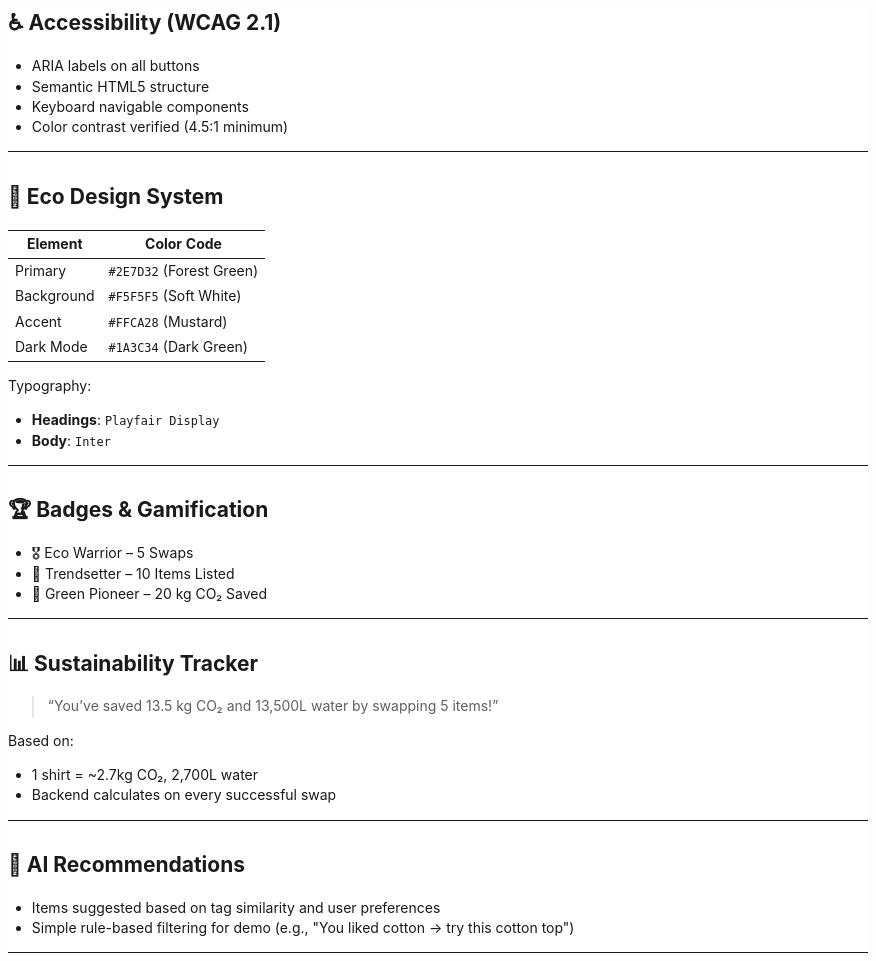 
## ♿ Accessibility (WCAG 2.1)

- ARIA labels on all buttons
- Semantic HTML5 structure
- Keyboard navigable components
- Color contrast verified (4.5:1 minimum)

---

## 🌿 Eco Design System

| Element     | Color Code       |
|-------------|------------------|
| Primary     | `#2E7D32` (Forest Green) |
| Background  | `#F5F5F5` (Soft White)   |
| Accent      | `#FFCA28` (Mustard)      |
| Dark Mode   | `#1A3C34` (Dark Green)   |

Typography:  
- **Headings**: `Playfair Display`  
- **Body**: `Inter`  

---

## 🏆 Badges & Gamification

- 🎖 Eco Warrior – 5 Swaps  
- 🌟 Trendsetter – 10 Items Listed  
- 🌱 Green Pioneer – 20 kg CO₂ Saved  

---

## 📊 Sustainability Tracker

> “You’ve saved 13.5 kg CO₂ and 13,500L water by swapping 5 items!”

Based on:
- 1 shirt = ~2.7kg CO₂, 2,700L water
- Backend calculates on every successful swap

---

## 🧠 AI Recommendations

- Items suggested based on tag similarity and user preferences
- Simple rule-based filtering for demo (e.g., "You liked cotton → try this cotton top")

---

